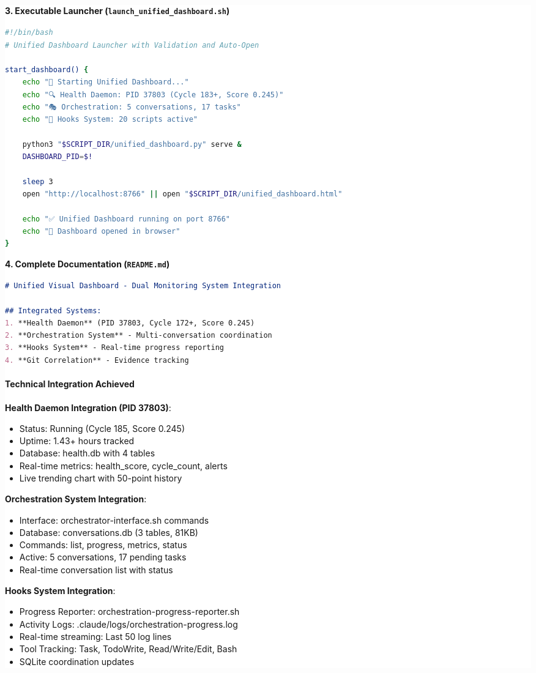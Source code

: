**3. Executable Launcher (`launch_unified_dashboard.sh`)**
```bash
#!/bin/bash
# Unified Dashboard Launcher with Validation and Auto-Open

start_dashboard() {
    echo "🚀 Starting Unified Dashboard..."
    echo "🔍 Health Daemon: PID 37803 (Cycle 183+, Score 0.245)"
    echo "🎭 Orchestration: 5 conversations, 17 tasks"
    echo "🔗 Hooks System: 20 scripts active"
    
    python3 "$SCRIPT_DIR/unified_dashboard.py" serve &
    DASHBOARD_PID=$!
    
    sleep 3
    open "http://localhost:8766" || open "$SCRIPT_DIR/unified_dashboard.html"
    
    echo "✅ Unified Dashboard running on port 8766"
    echo "📱 Dashboard opened in browser"
}
```

**4. Complete Documentation (`README.md`)**
```markdown
# Unified Visual Dashboard - Dual Monitoring System Integration

## Integrated Systems:
1. **Health Daemon** (PID 37803, Cycle 172+, Score 0.245)
2. **Orchestration System** - Multi-conversation coordination
3. **Hooks System** - Real-time progress reporting
4. **Git Correlation** - Evidence tracking
```

#### Technical Integration Achieved

**Health Daemon Integration (PID 37803)**:
- Status: Running (Cycle 185, Score 0.245)
- Uptime: 1.43+ hours tracked
- Database: health.db with 4 tables
- Real-time metrics: health_score, cycle_count, alerts
- Live trending chart with 50-point history

**Orchestration System Integration**:
- Interface: orchestrator-interface.sh commands
- Database: conversations.db (3 tables, 81KB)
- Commands: list, progress, metrics, status
- Active: 5 conversations, 17 pending tasks
- Real-time conversation list with status

**Hooks System Integration**:
- Progress Reporter: orchestration-progress-reporter.sh
- Activity Logs: .claude/logs/orchestration-progress.log
- Real-time streaming: Last 50 log lines
- Tool Tracking: Task, TodoWrite, Read/Write/Edit, Bash
- SQLite coordination updates
